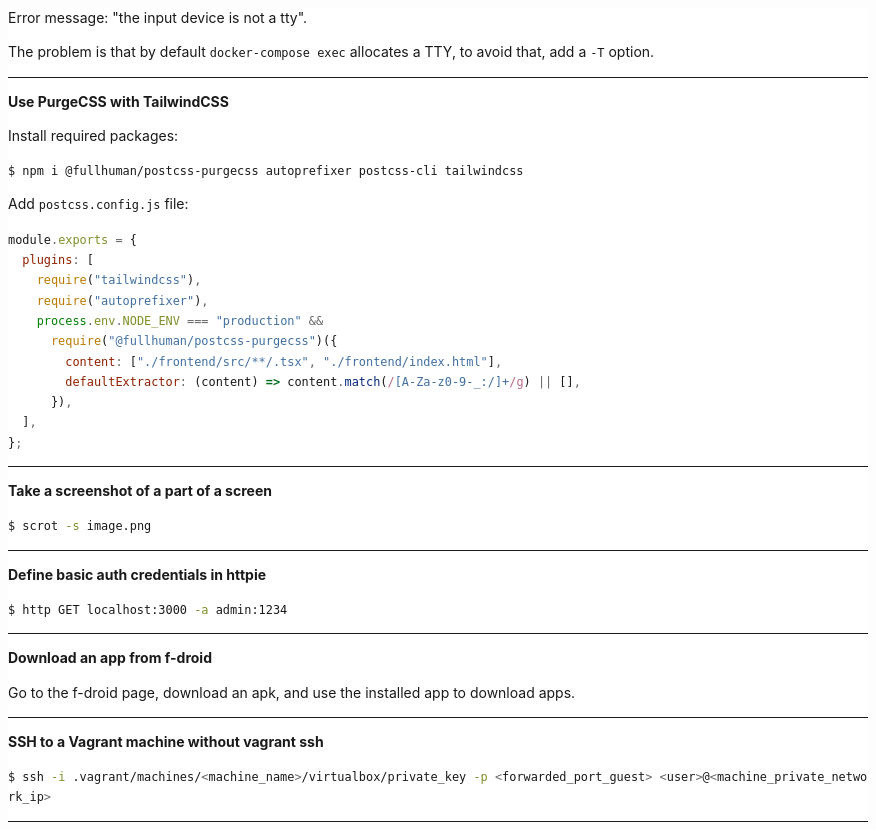 Error message: "the input device is not a tty".

The problem is that by default `docker-compose exec` allocates a TTY, to avoid that, add a `-T` option.

---

**Use PurgeCSS with TailwindCSS**

Install required packages:

```bash
$ npm i @fullhuman/postcss-purgecss autoprefixer postcss-cli tailwindcss
```

Add `postcss.config.js` file:

```js
module.exports = {
  plugins: [
    require("tailwindcss"),
    require("autoprefixer"),
    process.env.NODE_ENV === "production" &&
      require("@fullhuman/postcss-purgecss")({
        content: ["./frontend/src/**/.tsx", "./frontend/index.html"],
        defaultExtractor: (content) => content.match(/[A-Za-z0-9-_:/]+/g) || [],
      }),
  ],
};
```

---

**Take a screenshot of a part of a screen**

```bash
$ scrot -s image.png
```

---

**Define basic auth credentials in httpie**

```bash
$ http GET localhost:3000 -a admin:1234
```

---

**Download an app from f-droid**

Go to the f-droid page, download an apk, and use the installed app to download apps.

---

**SSH to a Vagrant machine without vagrant ssh**

```bash
$ ssh -i .vagrant/machines/<machine_name>/virtualbox/private_key -p <forwarded_port_guest> <user>@<machine_private_network_ip>
```

---